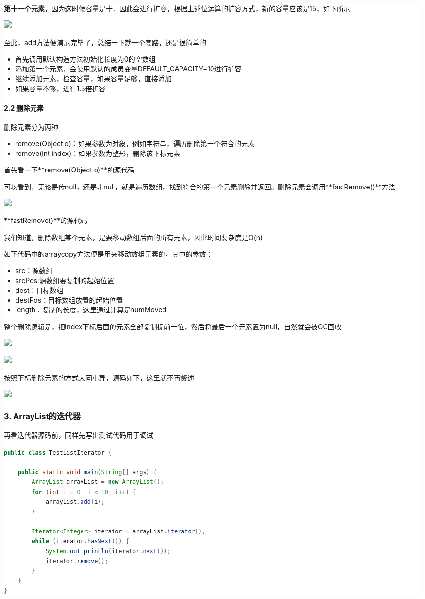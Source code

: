**第十一个元素**，因为这时候容量是十，因此会进行扩容，根据上述位运算的扩容方式，新的容量应该是15，如下所示

![](https://superzcl.oss-cn-shanghai.aliyuncs.com/PicGo/20201209001112.png)

至此，add方法便演示完毕了，总结一下就一个套路，还是很简单的

* 首先调用默认构造方法初始化长度为0的空数组
* 添加第一个元素，会使用默认的成员变量DEFAULT_CAPACITY=10进行扩容
* 继续添加元素，检查容量，如果容量足够，直接添加
* 如果容量不够，进行1.5倍扩容

#### 2.2 删除元素

删除元素分为两种

* remove(Object o)：如果参数为对象，例如字符串，遍历删除第一个符合的元素
* remove(int index)：如果参数为整形，删除该下标元素

首先看一下**remove(Object o)**的源代码

可以看到，无论是传null，还是非null，就是遍历数组，找到符合的第一个元素删除并返回。删除元素会调用**fastRemove()**方法

![](https://superzcl.oss-cn-shanghai.aliyuncs.com/PicGo/20201209125113.png)

**fastRemove()**的源代码

我们知道，删除数组某个元素，是要移动数组后面的所有元素，因此时间复杂度是O(n)

如下代码中的arraycopy方法便是用来移动数组元素的，其中的参数：

* src：源数组
* srcPos:源数组要复制的起始位置
* dest：目标数组
* destPos：目标数组放置的起始位置
* length：复制的长度，这里通过计算是numMoved

整个删除逻辑是，把index下标后面的元素全部复制提前一位，然后将最后一个元素置为null，自然就会被GC回收

![](https://superzcl.oss-cn-shanghai.aliyuncs.com/PicGo/20201209125253.png)

![](https://superzcl.oss-cn-shanghai.aliyuncs.com/PicGo/20201209125739.png)

按照下标删除元素的方式大同小异，源码如下，这里就不再赘述

![](https://superzcl.oss-cn-shanghai.aliyuncs.com/PicGo/20201209130552.png)

### 3. ArrayList的迭代器

再看迭代器源码前，同样先写出测试代码用于调试

```java
public class TestListIterator {

    public static void main(String[] args) {
        ArrayList arrayList = new ArrayList();
        for (int i = 0; i < 10; i++) {
            arrayList.add(i);
        }

        Iterator<Integer> iterator = arrayList.iterator();
        while (iterator.hasNext()) {
            System.out.println(iterator.next());
            iterator.remove();
        }
    }
}
```
